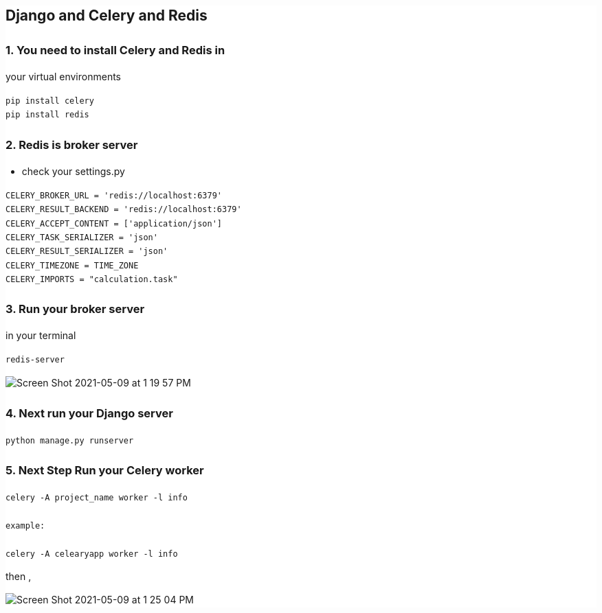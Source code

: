 
## Django and Celery and Redis

### 1. You need to install Celery and Redis in
your virtual environments
   
```
pip install celery
pip install redis
```


### 2. Redis is broker server

- check your settings.py 

```
CELERY_BROKER_URL = 'redis://localhost:6379'
CELERY_RESULT_BACKEND = 'redis://localhost:6379'
CELERY_ACCEPT_CONTENT = ['application/json']
CELERY_TASK_SERIALIZER = 'json'
CELERY_RESULT_SERIALIZER = 'json'
CELERY_TIMEZONE = TIME_ZONE
CELERY_IMPORTS = "calculation.task"
```

### 3. Run your broker server

in your terminal
```
redis-server
```
<img width="1398" alt="Screen Shot 2021-05-09 at 1 19 57 PM" src="https://user-images.githubusercontent.com/52269210/117560494-448df080-b0c9-11eb-849f-db237c6645ba.png">


### 4. Next run your Django server

```
python manage.py runserver
```


### 5. Next Step Run your Celery worker

```
celery -A project_name worker -l info

example:

celery -A celearyapp worker -l info

```
then , 

<img width="1394" alt="Screen Shot 2021-05-09 at 1 25 04 PM" src="https://user-images.githubusercontent.com/52269210/117560596-15c44a00-b0ca-11eb-88c6-cc51cd951cb2.png">
